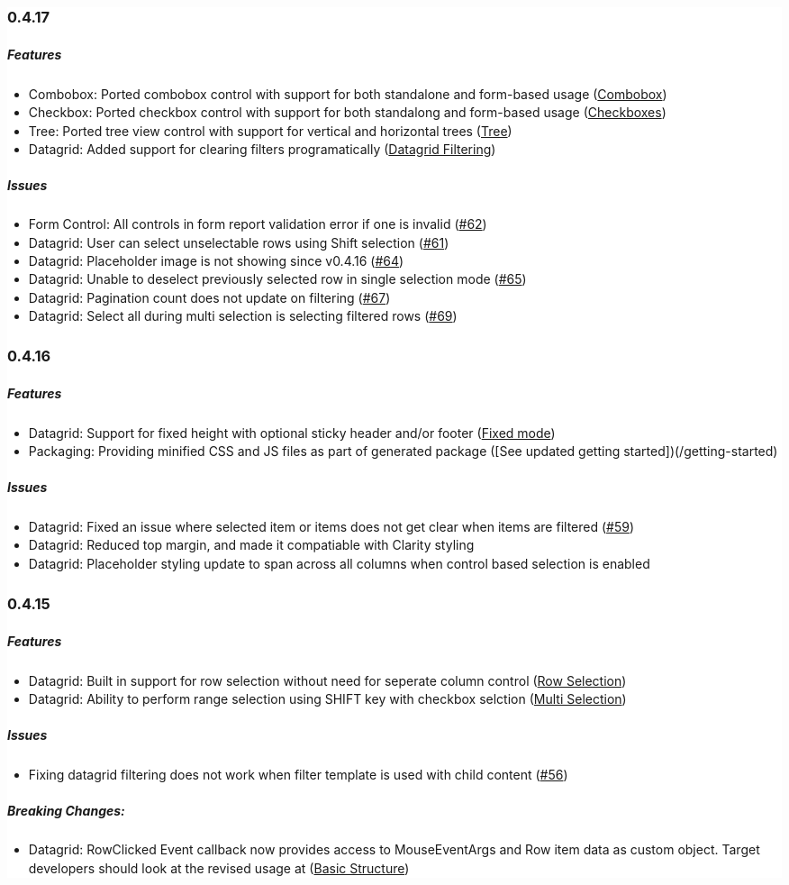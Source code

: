 ### 0.4.17
##### Features
- Combobox: Ported combobox control with support for both standalone and form-based usage ([Combobox](/combobox))
- Checkbox: Ported checkbox control with support for both standalong and form-based usage ([Checkboxes](/checkboxes))
- Tree: Ported tree view control with support for vertical and horizontal trees ([Tree](/tree))
- Datagrid: Added support for clearing filters programatically ([Datagrid Filtering](/datagrid/filtering))

##### Issues
- Form Control: All controls in form report validation error if one is invalid ([#62](https://github.com/karan-kang/blazority/issues/62))
- Datagrid: User can select unselectable rows using Shift selection ([#61](https://github.com/karan-kang/blazority/issues/61))
- Datagrid: Placeholder image is not showing since v0.4.16 ([#64](https://github.com/karan-kang/blazority/issues/64))
- Datagrid: Unable to deselect previously selected row in single selection mode ([#65](https://github.com/karan-kang/blazority/issues/65))
- Datagrid: Pagination count does not update on filtering ([#67](https://github.com/karan-kang/blazority/issues/67))
- Datagrid: Select all during multi selection is selecting filtered rows ([#69](https://github.com/karan-kang/blazority/issues/69))

### 0.4.16
##### Features
- Datagrid: Support for fixed height with optional sticky header and/or footer  ([Fixed mode](/datagrid/fixed))
- Packaging: Providing minified CSS and JS files as part of generated package ([See updated getting started])(/getting-started) 

##### Issues
- Datagrid: Fixed an issue where selected item or items does not get clear when items are filtered ([#59](https://github.com/karan-kang/blazority/issues/59))
- Datagrid: Reduced top margin, and made it compatiable with Clarity styling
- Datagrid: Placeholder styling update to span across all columns when control based selection is enabled

### 0.4.15
##### Features
- Datagrid: Built in support for row selection without need for seperate column control ([Row Selection](/datagrid/row-selection))
- Datagrid: Ability to perform range selection using SHIFT key with checkbox selction ([Multi Selection](/datagrid/multi-selection))

##### Issues
- Fixing datagrid filtering does not work when filter template is used with child content  ([#56](https://github.com/karan-kang/blazority/issues/56))

##### Breaking Changes:
- Datagrid: RowClicked Event callback now provides access to MouseEventArgs and Row item data as custom object. Target developers should look at the revised 
usage at ([Basic Structure](/datagrid/structure))
